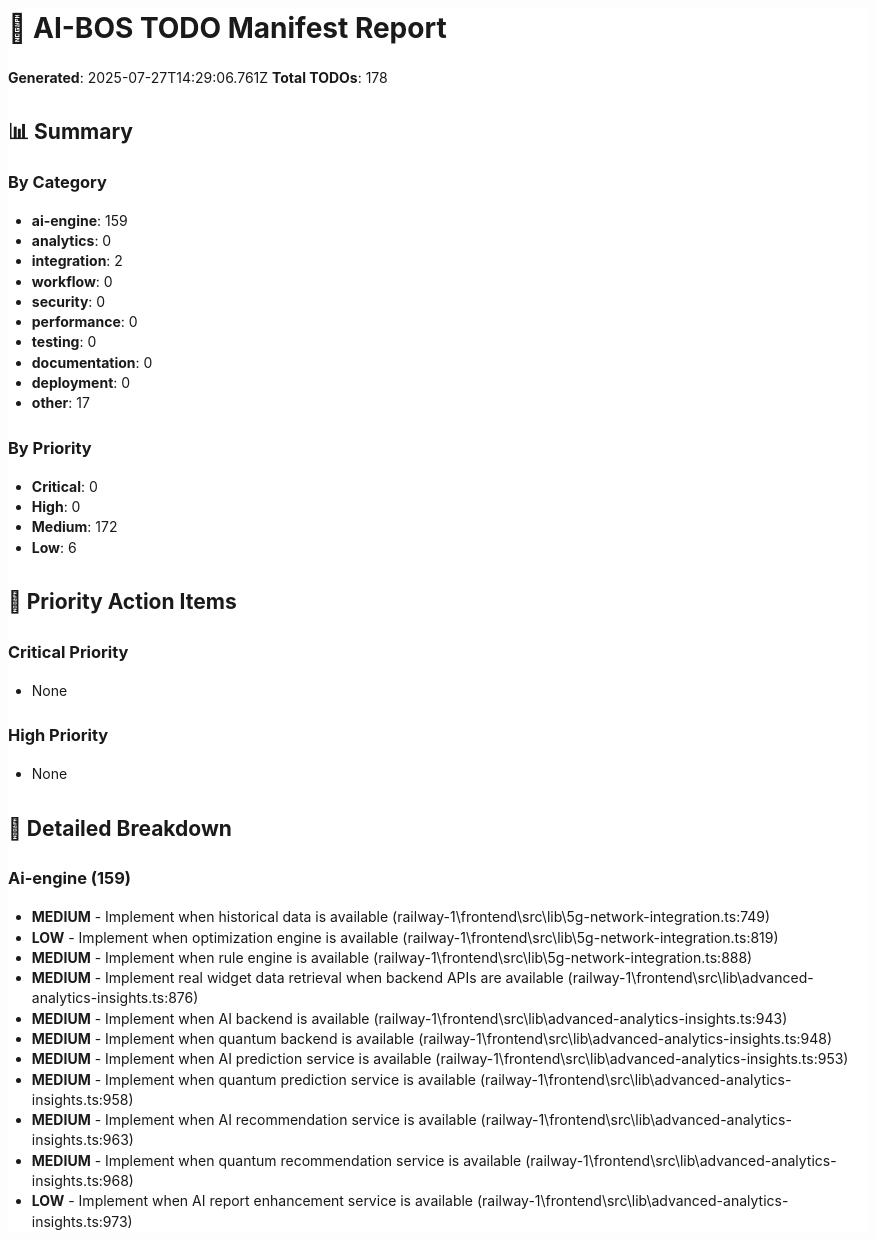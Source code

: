 # 🧠 AI-BOS TODO Manifest Report

**Generated**: 2025-07-27T14:29:06.761Z
**Total TODOs**: 178

## 📊 Summary

### By Category
- **ai-engine**: 159
- **analytics**: 0
- **integration**: 2
- **workflow**: 0
- **security**: 0
- **performance**: 0
- **testing**: 0
- **documentation**: 0
- **deployment**: 0
- **other**: 17

### By Priority
- **Critical**: 0
- **High**: 0
- **Medium**: 172
- **Low**: 6

## 🎯 Priority Action Items

### Critical Priority
- None

### High Priority
- None

## 📁 Detailed Breakdown

### Ai-engine (159)

- **MEDIUM** - Implement when historical data is available (railway-1\frontend\src\lib\5g-network-integration.ts:749)
- **LOW** - Implement when optimization engine is available (railway-1\frontend\src\lib\5g-network-integration.ts:819)
- **MEDIUM** - Implement when rule engine is available (railway-1\frontend\src\lib\5g-network-integration.ts:888)
- **MEDIUM** - Implement real widget data retrieval when backend APIs are available (railway-1\frontend\src\lib\advanced-analytics-insights.ts:876)
- **MEDIUM** - Implement when AI backend is available (railway-1\frontend\src\lib\advanced-analytics-insights.ts:943)
- **MEDIUM** - Implement when quantum backend is available (railway-1\frontend\src\lib\advanced-analytics-insights.ts:948)
- **MEDIUM** - Implement when AI prediction service is available (railway-1\frontend\src\lib\advanced-analytics-insights.ts:953)
- **MEDIUM** - Implement when quantum prediction service is available (railway-1\frontend\src\lib\advanced-analytics-insights.ts:958)
- **MEDIUM** - Implement when AI recommendation service is available (railway-1\frontend\src\lib\advanced-analytics-insights.ts:963)
- **MEDIUM** - Implement when quantum recommendation service is available (railway-1\frontend\src\lib\advanced-analytics-insights.ts:968)
- **LOW** - Implement when AI report enhancement service is available (railway-1\frontend\src\lib\advanced-analytics-insights.ts:973)
